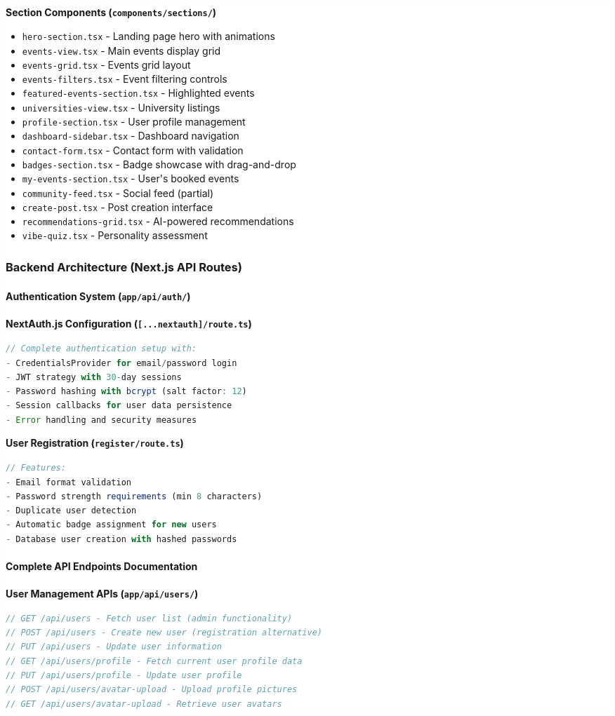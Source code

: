 **Section Components (`components/sections/`)**
- `hero-section.tsx` - Landing page hero with animations
- `events-view.tsx` - Main events display grid
- `events-grid.tsx` - Events grid layout
- `events-filters.tsx` - Event filtering controls
- `featured-events-section.tsx` - Highlighted events
- `universities-view.tsx` - University listings
- `profile-section.tsx` - User profile management
- `dashboard-sidebar.tsx` - Dashboard navigation
- `contact-form.tsx` - Contact form with validation
- `badges-section.tsx` - Badge showcase with drag-and-drop
- `my-events-section.tsx` - User's booked events
- `community-feed.tsx` - Social feed (partial)
- `create-post.tsx` - Post creation interface
- `recommendations-grid.tsx` - AI-powered recommendations
- `vibe-quiz.tsx` - Personality assessment

### **Backend Architecture (Next.js API Routes)**

#### **Authentication System (`app/api/auth/`)**

**NextAuth.js Configuration (`[...nextauth]/route.ts`)**
```typescript
// Complete authentication setup with:
- CredentialsProvider for email/password login
- JWT strategy with 30-day sessions
- Password hashing with bcrypt (salt factor: 12)
- Session callbacks for user data persistence
- Error handling and security measures
```

**User Registration (`register/route.ts`)**
```typescript
// Features:
- Email format validation
- Password strength requirements (min 8 characters)
- Duplicate user detection
- Automatic badge assignment for new users
- Database user creation with hashed passwords
```

#### **Complete API Endpoints Documentation**

**User Management APIs (`app/api/users/`)**
```typescript
// GET /api/users - Fetch user list (admin functionality)
// POST /api/users - Create new user (registration alternative) 
// PUT /api/users - Update user information
// GET /api/users/profile - Fetch current user profile data
// PUT /api/users/profile - Update user profile
// POST /api/users/avatar-upload - Upload profile pictures
// GET /api/users/avatar-upload - Retrieve user avatars
```

